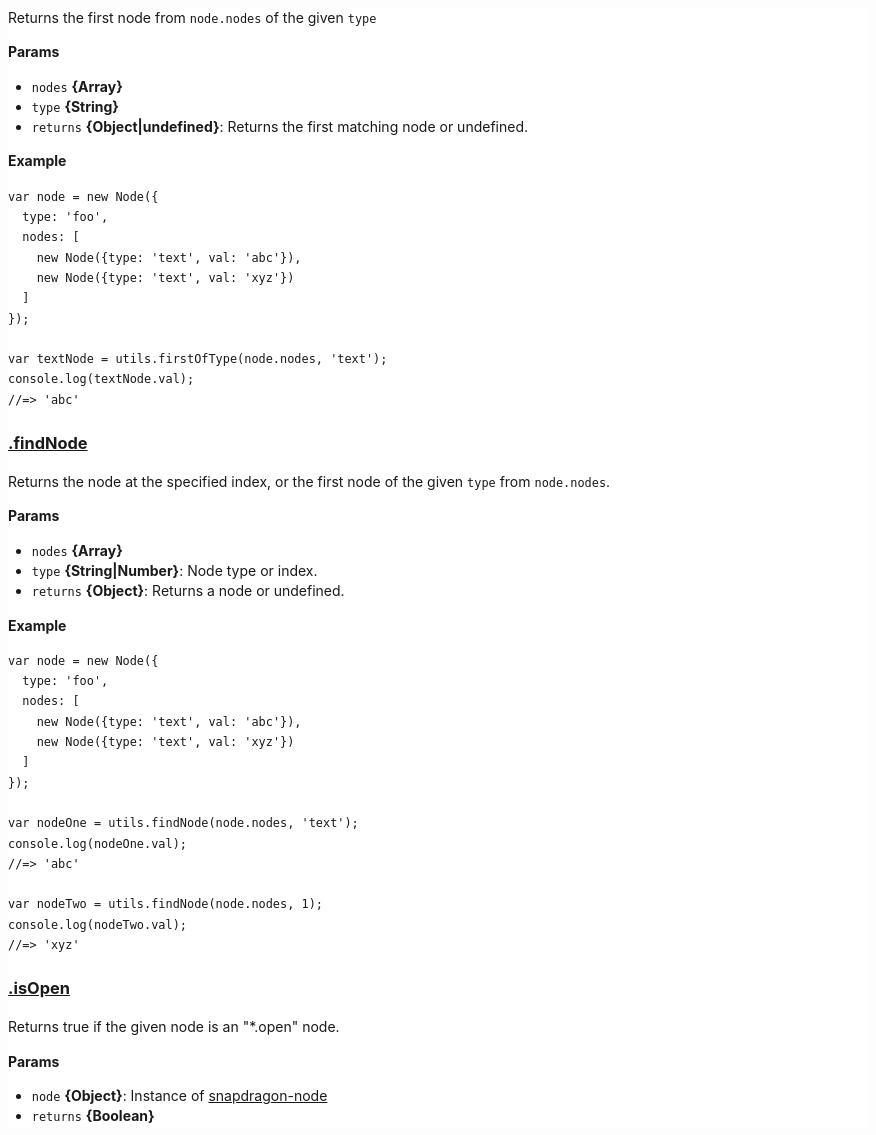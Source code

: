 Returns the first node from `node.nodes` of the given `type`

**Params**

-   `nodes` **{Array}**
-   `type` **{String}**
-   `returns` **{Object|undefined}**: Returns the first matching node or undefined.

**Example**

    var node = new Node({
      type: 'foo',
      nodes: [
        new Node({type: 'text', val: 'abc'}),
        new Node({type: 'text', val: 'xyz'})
      ]
    });

    var textNode = utils.firstOfType(node.nodes, 'text');
    console.log(textNode.val);
    //=> 'abc'

### [.findNode](index.js#L556)

Returns the node at the specified index, or the first node of the given `type` from `node.nodes`.

**Params**

-   `nodes` **{Array}**
-   `type` **{String|Number}**: Node type or index.
-   `returns` **{Object}**: Returns a node or undefined.

**Example**

    var node = new Node({
      type: 'foo',
      nodes: [
        new Node({type: 'text', val: 'abc'}),
        new Node({type: 'text', val: 'xyz'})
      ]
    });

    var nodeOne = utils.findNode(node.nodes, 'text');
    console.log(nodeOne.val);
    //=> 'abc'

    var nodeTwo = utils.findNode(node.nodes, 1);
    console.log(nodeTwo.val);
    //=> 'xyz'

### [.isOpen](index.js#L584)

Returns true if the given node is an "\*.open" node.

**Params**

-   `node` **{Object}**: Instance of [snapdragon-node](https://github.com/jonschlinkert/snapdragon-node)
-   `returns` **{Boolean}**
